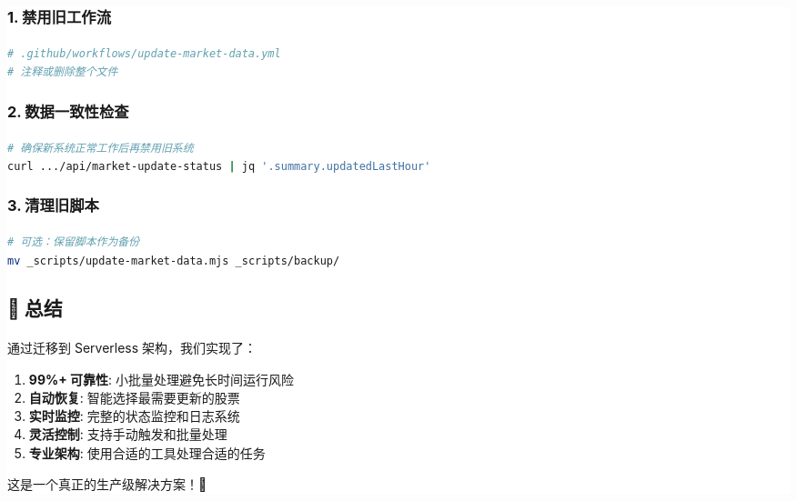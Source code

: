 ### 1. 禁用旧工作流

```yaml
# .github/workflows/update-market-data.yml
# 注释或删除整个文件
```

### 2. 数据一致性检查

```bash
# 确保新系统正常工作后再禁用旧系统
curl .../api/market-update-status | jq '.summary.updatedLastHour'
```

### 3. 清理旧脚本

```bash
# 可选：保留脚本作为备份
mv _scripts/update-market-data.mjs _scripts/backup/
```

## 🎉 总结

通过迁移到 Serverless 架构，我们实现了：

1. **99%+ 可靠性**: 小批量处理避免长时间运行风险
2. **自动恢复**: 智能选择最需要更新的股票
3. **实时监控**: 完整的状态监控和日志系统
4. **灵活控制**: 支持手动触发和批量处理
5. **专业架构**: 使用合适的工具处理合适的任务

这是一个真正的生产级解决方案！🚀